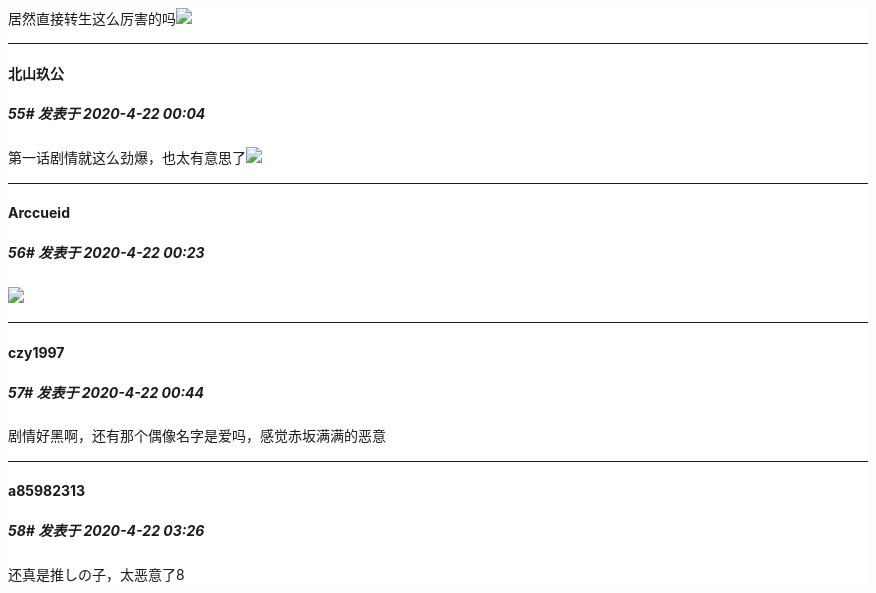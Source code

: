 


居然直接转生这么厉害的吗<img src="https://static.saraba1st.com/image/smiley/face2017/067.png" referrerpolicy="no-referrer">







-----

####  北山玖公  
##### 55#       发表于 2020-4-22 00:04




第一话剧情就这么劲爆，也太有意思了<img src="https://static.saraba1st.com/image/smiley/face2017/067.png" referrerpolicy="no-referrer">







-----

####  Arccueid  
##### 56#       发表于 2020-4-22 00:23



<img src="https://static.saraba1st.com/image/smiley/face2017/065.png" referrerpolicy="no-referrer">







-----

####  czy1997  
##### 57#       发表于 2020-4-22 00:44




剧情好黑啊，还有那个偶像名字是爱吗，感觉赤坂满满的恶意







-----

####  a85982313  
##### 58#       发表于 2020-4-22 03:26




还真是推しの子，太恶意了8

